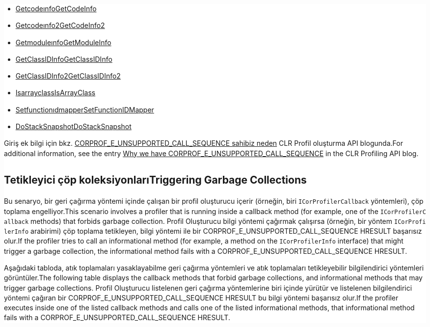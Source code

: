 - [<span data-ttu-id="20f22-136">Getcodeınfo</span><span class="sxs-lookup"><span data-stu-id="20f22-136">GetCodeInfo</span></span>](../../../../docs/framework/unmanaged-api/profiling/icorprofilerinfo-getcodeinfo-method.md)  
  
- [<span data-ttu-id="20f22-137">Getcodeınfo2</span><span class="sxs-lookup"><span data-stu-id="20f22-137">GetCodeInfo2</span></span>](../../../../docs/framework/unmanaged-api/profiling/icorprofilerinfo2-getcodeinfo2-method.md)  
  
- [<span data-ttu-id="20f22-138">Getmoduleınfo</span><span class="sxs-lookup"><span data-stu-id="20f22-138">GetModuleInfo</span></span>](../../../../docs/framework/unmanaged-api/profiling/icorprofilerinfo-getmoduleinfo-method.md)  
  
- [<span data-ttu-id="20f22-139">GetClassIDInfo</span><span class="sxs-lookup"><span data-stu-id="20f22-139">GetClassIDInfo</span></span>](../../../../docs/framework/unmanaged-api/profiling/icorprofilerinfo-getclassidinfo-method.md)  
  
- [<span data-ttu-id="20f22-140">GetClassIDInfo2</span><span class="sxs-lookup"><span data-stu-id="20f22-140">GetClassIDInfo2</span></span>](../../../../docs/framework/unmanaged-api/profiling/icorprofilerinfo2-getclassidinfo2-method.md)  
  
- [<span data-ttu-id="20f22-141">Isarrayclass</span><span class="sxs-lookup"><span data-stu-id="20f22-141">IsArrayClass</span></span>](../../../../docs/framework/unmanaged-api/profiling/icorprofilerinfo-isarrayclass-method.md)  
  
- [<span data-ttu-id="20f22-142">Setfunctionıdmapper</span><span class="sxs-lookup"><span data-stu-id="20f22-142">SetFunctionIDMapper</span></span>](../../../../docs/framework/unmanaged-api/profiling/icorprofilerinfo-setfunctionidmapper-method.md)  
  
- [<span data-ttu-id="20f22-143">DoStackSnapshot</span><span class="sxs-lookup"><span data-stu-id="20f22-143">DoStackSnapshot</span></span>](../../../../docs/framework/unmanaged-api/profiling/icorprofilerinfo2-dostacksnapshot-method.md)  
  
 <span data-ttu-id="20f22-144">Giriş ek bilgi için bkz. [CORPROF_E_UNSUPPORTED_CALL_SEQUENCE sahibiz neden](https://go.microsoft.com/fwlink/?LinkId=169156) CLR Profil oluşturma API blogunda.</span><span class="sxs-lookup"><span data-stu-id="20f22-144">For additional information, see the entry [Why we have CORPROF_E_UNSUPPORTED_CALL_SEQUENCE](https://go.microsoft.com/fwlink/?LinkId=169156) in the CLR Profiling API blog.</span></span>  
  
## <a name="triggering-garbage-collections"></a><span data-ttu-id="20f22-145">Tetikleyici çöp koleksiyonları</span><span class="sxs-lookup"><span data-stu-id="20f22-145">Triggering Garbage Collections</span></span>  
 <span data-ttu-id="20f22-146">Bu senaryo, bir geri çağırma yöntemi içinde çalışan bir profil oluşturucu içerir (örneğin, biri `ICorProfilerCallback` yöntemleri), çöp toplama engelliyor.</span><span class="sxs-lookup"><span data-stu-id="20f22-146">This scenario involves a profiler that is running inside a callback method (for example, one of the `ICorProfilerCallback` methods) that forbids garbage collection.</span></span> <span data-ttu-id="20f22-147">Profil Oluşturucu bilgi yöntemi çağırmak çalışırsa (örneğin, bir yöntem `ICorProfilerInfo` arabirimi) çöp toplama tetikleyen, bilgi yöntemi ile bir CORPROF_E_UNSUPPORTED_CALL_SEQUENCE HRESULT başarısız olur.</span><span class="sxs-lookup"><span data-stu-id="20f22-147">If the profiler tries to call an informational method (for example, a method on the `ICorProfilerInfo` interface) that might trigger a garbage collection, the informational method fails with a CORPROF_E_UNSUPPORTED_CALL_SEQUENCE HRESULT.</span></span>  
  
 <span data-ttu-id="20f22-148">Aşağıdaki tabloda, atık toplamaları yasaklayabilme geri çağırma yöntemleri ve atık toplamaları tetikleyebilir bilgilendirici yöntemleri görüntüler.</span><span class="sxs-lookup"><span data-stu-id="20f22-148">The following table displays the callback methods that forbid garbage collections, and informational methods that may trigger garbage collections.</span></span> <span data-ttu-id="20f22-149">Profil Oluşturucu listelenen geri çağırma yöntemlerine biri içinde yürütür ve listelenen bilgilendirici yöntemi çağıran bir CORPROF_E_UNSUPPORTED_CALL_SEQUENCE HRESULT bu bilgi yöntemi başarısız olur.</span><span class="sxs-lookup"><span data-stu-id="20f22-149">If the profiler executes inside one of the listed callback methods and calls one of the listed informational methods, that informational method fails with a CORPROF_E_UNSUPPORTED_CALL_SEQUENCE HRESULT.</span></span>  
  